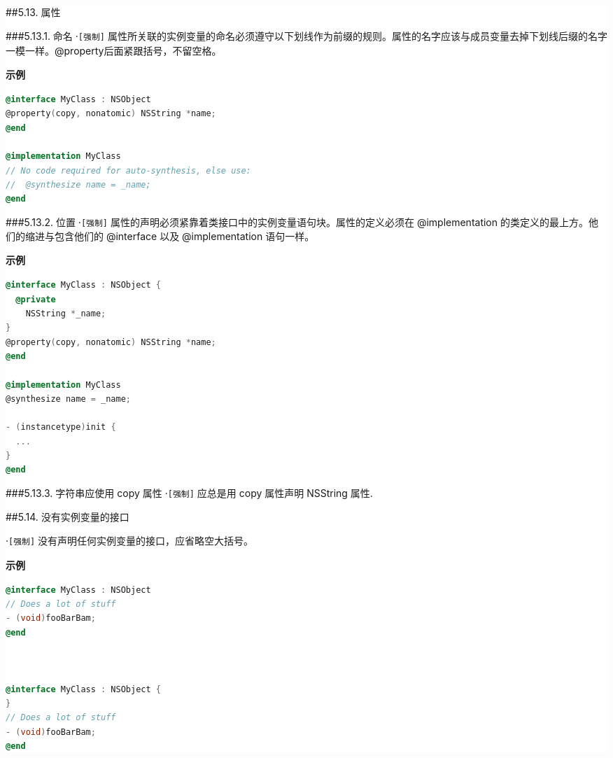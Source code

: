 

##5.13. 属性

###5.13.1. 命名
·`[强制]` 属性所关联的实例变量的命名必须遵守以下划线作为前缀的规则。属性的名字应该与成员变量去掉下划线后缀的名字一模一样。@property后面紧跟括号，不留空格。

**示例**
```objective-c
@interface MyClass : NSObject
@property(copy, nonatomic) NSString *name;
@end

@implementation MyClass
// No code required for auto-synthesis, else use:
//  @synthesize name = _name;
@end
```


###5.13.2. 位置
·`[强制]` 属性的声明必须紧靠着类接口中的实例变量语句块。属性的定义必须在 @implementation 的类定义的最上方。他们的缩进与包含他们的 @interface 以及 @implementation 语句一样。

**示例**
```objective-c
@interface MyClass : NSObject {
  @private
    NSString *_name;
}
@property(copy, nonatomic) NSString *name;
@end

@implementation MyClass
@synthesize name = _name;

- (instancetype)init {
  ...
}
@end
```


###5.13.3. 字符串应使用 copy 属性
·`[强制]` 应总是用 copy 属性声明 NSString 属性.

##5.14. 没有实例变量的接口

·`[强制]` 没有声明任何实例变量的接口，应省略空大括号。

**示例**
```objective-c
@interface MyClass : NSObject
// Does a lot of stuff
- (void)fooBarBam;
@end



@interface MyClass : NSObject {
}
// Does a lot of stuff
- (void)fooBarBam;
@end
```
